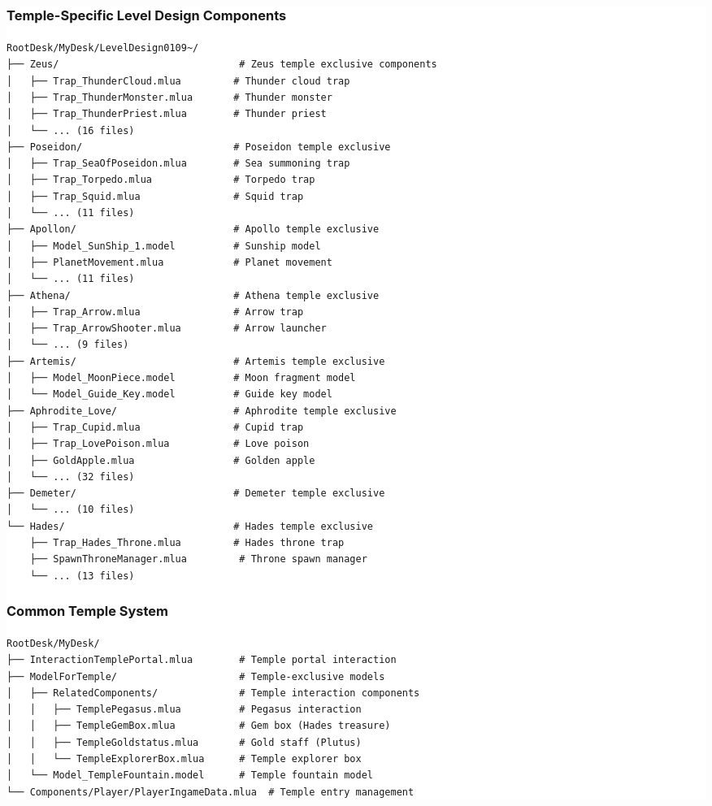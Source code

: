 ### Temple-Specific Level Design Components
```
RootDesk/MyDesk/LevelDesign0109~/
├── Zeus/                               # Zeus temple exclusive components
│   ├── Trap_ThunderCloud.mlua         # Thunder cloud trap
│   ├── Trap_ThunderMonster.mlua       # Thunder monster
│   ├── Trap_ThunderPriest.mlua        # Thunder priest
│   └── ... (16 files)
├── Poseidon/                          # Poseidon temple exclusive
│   ├── Trap_SeaOfPoseidon.mlua        # Sea summoning trap
│   ├── Trap_Torpedo.mlua              # Torpedo trap
│   ├── Trap_Squid.mlua                # Squid trap
│   └── ... (11 files)
├── Apollon/                           # Apollo temple exclusive
│   ├── Model_SunShip_1.model          # Sunship model
│   ├── PlanetMovement.mlua            # Planet movement
│   └── ... (11 files)
├── Athena/                            # Athena temple exclusive
│   ├── Trap_Arrow.mlua                # Arrow trap
│   ├── Trap_ArrowShooter.mlua         # Arrow launcher
│   └── ... (9 files)
├── Artemis/                           # Artemis temple exclusive
│   ├── Model_MoonPiece.model          # Moon fragment model
│   └── Model_Guide_Key.model          # Guide key model
├── Aphrodite_Love/                    # Aphrodite temple exclusive
│   ├── Trap_Cupid.mlua                # Cupid trap
│   ├── Trap_LovePoison.mlua           # Love poison
│   ├── GoldApple.mlua                 # Golden apple
│   └── ... (32 files)
├── Demeter/                           # Demeter temple exclusive
│   └── ... (10 files)
└── Hades/                             # Hades temple exclusive
    ├── Trap_Hades_Throne.mlua         # Hades throne trap
    ├── SpawnThroneManager.mlua         # Throne spawn manager
    └── ... (13 files)
```

### Common Temple System
```
RootDesk/MyDesk/
├── InteractionTemplePortal.mlua        # Temple portal interaction
├── ModelForTemple/                     # Temple-exclusive models
│   ├── RelatedComponents/              # Temple interaction components
│   │   ├── TemplePegasus.mlua          # Pegasus interaction
│   │   ├── TempleGemBox.mlua           # Gem box (Hades treasure)
│   │   ├── TempleGoldstatus.mlua       # Gold staff (Plutus)
│   │   └── TempleExplorerBox.mlua      # Temple explorer box
│   └── Model_TempleFountain.model      # Temple fountain model
└── Components/Player/PlayerIngameData.mlua  # Temple entry management
```
